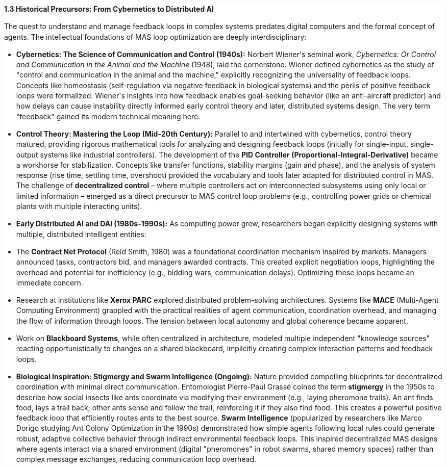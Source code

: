 **1.3 Historical Precursors: From Cybernetics to Distributed AI**

The quest to understand and manage feedback loops in complex systems predates digital computers and the formal concept of agents. The intellectual foundations of MAS loop optimization are deeply interdisciplinary:

*   **Cybernetics: The Science of Communication and Control (1940s):** Norbert Wiener's seminal work, *Cybernetics: Or Control and Communication in the Animal and the Machine* (1948), laid the cornerstone. Wiener defined cybernetics as the study of "control and communication in the animal and the machine," explicitly recognizing the universality of feedback loops. Concepts like homeostasis (self-regulation via negative feedback in biological systems) and the perils of positive feedback loops were formalized. Wiener's insights into how feedback enables goal-seeking behavior (like an anti-aircraft predictor) and how delays can cause instability directly informed early control theory and later, distributed systems design. The very term "feedback" gained its modern technical meaning here.

*   **Control Theory: Mastering the Loop (Mid-20th Century):** Parallel to and intertwined with cybernetics, control theory matured, providing rigorous mathematical tools for analyzing and designing feedback loops (initially for single-input, single-output systems like industrial controllers). The development of the **PID Controller (Proportional-Integral-Derivative)** became a workhorse for stabilization. Concepts like transfer functions, stability margins (gain and phase), and the analysis of system response (rise time, settling time, overshoot) provided the vocabulary and tools later adapted for distributed control in MAS. The challenge of **decentralized control** – where multiple controllers act on interconnected subsystems using only local or limited information – emerged as a direct precursor to MAS control loop problems (e.g., controlling power grids or chemical plants with multiple interacting units).

*   **Early Distributed AI and DAI (1980s-1990s):** As computing power grew, researchers began explicitly designing systems with multiple, distributed intelligent entities:

*   The **Contract Net Protocol** (Reid Smith, 1980) was a foundational coordination mechanism inspired by markets. Managers announced tasks, contractors bid, and managers awarded contracts. This created explicit negotiation loops, highlighting the overhead and potential for inefficiency (e.g., bidding wars, communication delays). Optimizing these loops became an immediate concern.

*   Research at institutions like **Xerox PARC** explored distributed problem-solving architectures. Systems like **MACE** (Multi-Agent Computing Environment) grappled with the practical realities of agent communication, coordination overhead, and managing the flow of information through loops. The tension between local autonomy and global coherence became apparent.

*   Work on **Blackboard Systems**, while often centralized in architecture, modeled multiple independent "knowledge sources" reacting opportunistically to changes on a shared blackboard, implicitly creating complex interaction patterns and feedback loops.

*   **Biological Inspiration: Stigmergy and Swarm Intelligence (Ongoing):** Nature provided compelling blueprints for decentralized coordination with minimal direct communication. Entomologist Pierre-Paul Grassé coined the term **stigmergy** in the 1950s to describe how social insects like ants coordinate via modifying their environment (e.g., laying pheromone trails). An ant finds food, lays a trail back; other ants sense and follow the trail, reinforcing it if they also find food. This creates a powerful positive feedback loop that efficiently routes ants to the best source. **Swarm Intelligence** (popularized by researchers like Marco Dorigo studying Ant Colony Optimization in the 1990s) demonstrated how simple agents following local rules could generate robust, adaptive collective behavior through indirect environmental feedback loops. This inspired decentralized MAS designs where agents interact via a shared environment (digital "pheromones" in robot swarms, shared memory spaces) rather than complex message exchanges, reducing communication loop overhead.
